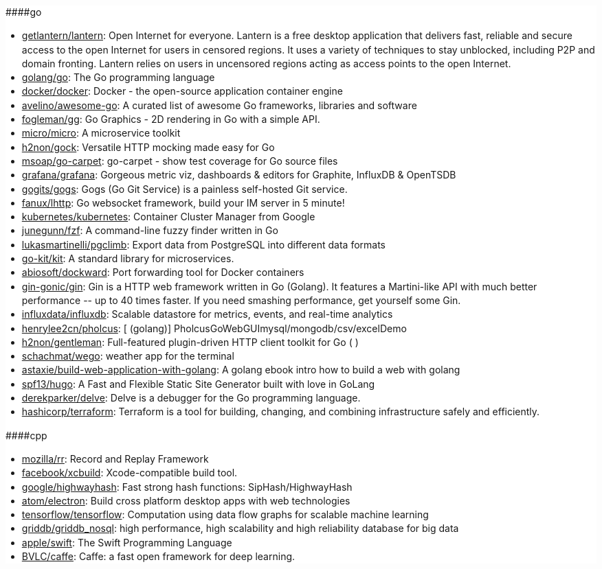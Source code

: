 ####go
* [getlantern/lantern](https://github.com/getlantern/lantern): Open Internet for everyone. Lantern is a free desktop application that delivers fast, reliable and secure access to the open Internet for users in censored regions. It uses a variety of techniques to stay unblocked, including P2P and domain fronting. Lantern relies on users in uncensored regions acting as access points to the open Internet.
* [golang/go](https://github.com/golang/go): The Go programming language
* [docker/docker](https://github.com/docker/docker): Docker - the open-source application container engine
* [avelino/awesome-go](https://github.com/avelino/awesome-go): A curated list of awesome Go frameworks, libraries and software
* [fogleman/gg](https://github.com/fogleman/gg): Go Graphics - 2D rendering in Go with a simple API.
* [micro/micro](https://github.com/micro/micro): A microservice toolkit
* [h2non/gock](https://github.com/h2non/gock): Versatile HTTP mocking made easy for Go 
* [msoap/go-carpet](https://github.com/msoap/go-carpet): go-carpet - show test coverage for Go source files
* [grafana/grafana](https://github.com/grafana/grafana): Gorgeous metric viz, dashboards & editors for Graphite, InfluxDB & OpenTSDB
* [gogits/gogs](https://github.com/gogits/gogs): Gogs (Go Git Service) is a painless self-hosted Git service.
* [fanux/lhttp](https://github.com/fanux/lhttp): Go websocket framework, build your IM server in 5 minute!
* [kubernetes/kubernetes](https://github.com/kubernetes/kubernetes): Container Cluster Manager from Google
* [junegunn/fzf](https://github.com/junegunn/fzf): A command-line fuzzy finder written in Go
* [lukasmartinelli/pgclimb](https://github.com/lukasmartinelli/pgclimb): Export data from PostgreSQL into different data formats
* [go-kit/kit](https://github.com/go-kit/kit): A standard library for microservices.
* [abiosoft/dockward](https://github.com/abiosoft/dockward): Port forwarding tool for Docker containers
* [gin-gonic/gin](https://github.com/gin-gonic/gin): Gin is a HTTP web framework written in Go (Golang). It features a Martini-like API with much better performance -- up to 40 times faster. If you need smashing performance, get yourself some Gin.
* [influxdata/influxdb](https://github.com/influxdata/influxdb): Scalable datastore for metrics, events, and real-time analytics
* [henrylee2cn/pholcus](https://github.com/henrylee2cn/pholcus): [ (golang)] PholcusGoWebGUImysql/mongodb/csv/excelDemo
* [h2non/gentleman](https://github.com/h2non/gentleman): Full-featured plugin-driven HTTP client toolkit for Go (  )
* [schachmat/wego](https://github.com/schachmat/wego): weather app for the terminal
* [astaxie/build-web-application-with-golang](https://github.com/astaxie/build-web-application-with-golang): A golang ebook intro how to build a web with golang
* [spf13/hugo](https://github.com/spf13/hugo): A Fast and Flexible Static Site Generator built with love in GoLang
* [derekparker/delve](https://github.com/derekparker/delve): Delve is a debugger for the Go programming language.
* [hashicorp/terraform](https://github.com/hashicorp/terraform): Terraform is a tool for building, changing, and combining infrastructure safely and efficiently.

####cpp
* [mozilla/rr](https://github.com/mozilla/rr): Record and Replay Framework
* [facebook/xcbuild](https://github.com/facebook/xcbuild): Xcode-compatible build tool.
* [google/highwayhash](https://github.com/google/highwayhash): Fast strong hash functions: SipHash/HighwayHash
* [atom/electron](https://github.com/atom/electron): Build cross platform desktop apps with web technologies
* [tensorflow/tensorflow](https://github.com/tensorflow/tensorflow): Computation using data flow graphs for scalable machine learning
* [griddb/griddb_nosql](https://github.com/griddb/griddb_nosql): high performance, high scalability and high reliability database for big data
* [apple/swift](https://github.com/apple/swift): The Swift Programming Language
* [BVLC/caffe](https://github.com/BVLC/caffe): Caffe: a fast open framework for deep learning.